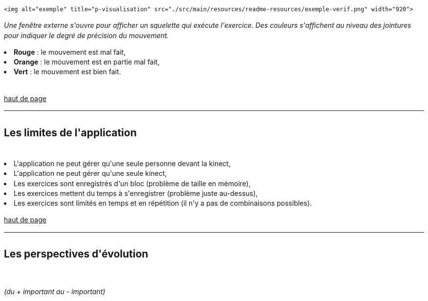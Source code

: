     <img alt="exemple" title="p-visualisation" src="./src/main/resources/readme-resources/exemple-verif.png" width="920">
</p>
<p class="alinea"><i>Une fenêtre externe s'ouvre pour afficher un squelette qui exécute l'exercice. Des couleurs s'affichent au niveau des jointures pour indiquer le degré de précision du mouvement.</i></p>
<li><b>Rouge</b> : le mouvement est mal fait,</li>
<li><b>Orange</b> : le mouvement est en partie mal fait,</li>
<li><b>Vert</b> : le mouvement est bien fait.</li>


<br/>
<p><a href="#haut">haut de page</a></p>
<hr/>
<div id="limite"></div>
<h2> Les limites de l'application </h2><br/>

<li>L'application ne peut gérer qu'une seule personne devant la kinect,</li>
<li>L'application ne peut gérer qu'une seule kinect,</li>
<li>Les exercices sont enregistrés d'un bloc (problème de taille en mémoire),</li>
<li>Les exercices mettent du temps à s'enregistrer (problème juste au-dessus),</li>
<li>Les exercices sont limités en temps et en répétition (il n'y a pas de combinaisons possibles).</li>

<p><a href="#haut">haut de page</a></p>
<hr/>
<div id="évolution"></div>
<h2> Les perspectives d'évolution </h2><br/>
<p><i>(du + important au - important)</i></p>
